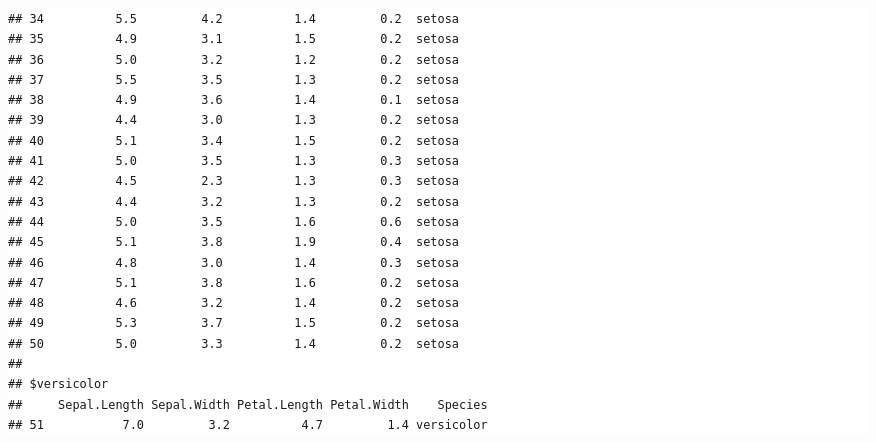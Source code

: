     ## 34          5.5         4.2          1.4         0.2  setosa
    ## 35          4.9         3.1          1.5         0.2  setosa
    ## 36          5.0         3.2          1.2         0.2  setosa
    ## 37          5.5         3.5          1.3         0.2  setosa
    ## 38          4.9         3.6          1.4         0.1  setosa
    ## 39          4.4         3.0          1.3         0.2  setosa
    ## 40          5.1         3.4          1.5         0.2  setosa
    ## 41          5.0         3.5          1.3         0.3  setosa
    ## 42          4.5         2.3          1.3         0.3  setosa
    ## 43          4.4         3.2          1.3         0.2  setosa
    ## 44          5.0         3.5          1.6         0.6  setosa
    ## 45          5.1         3.8          1.9         0.4  setosa
    ## 46          4.8         3.0          1.4         0.3  setosa
    ## 47          5.1         3.8          1.6         0.2  setosa
    ## 48          4.6         3.2          1.4         0.2  setosa
    ## 49          5.3         3.7          1.5         0.2  setosa
    ## 50          5.0         3.3          1.4         0.2  setosa
    ## 
    ## $versicolor
    ##     Sepal.Length Sepal.Width Petal.Length Petal.Width    Species
    ## 51           7.0         3.2          4.7         1.4 versicolor